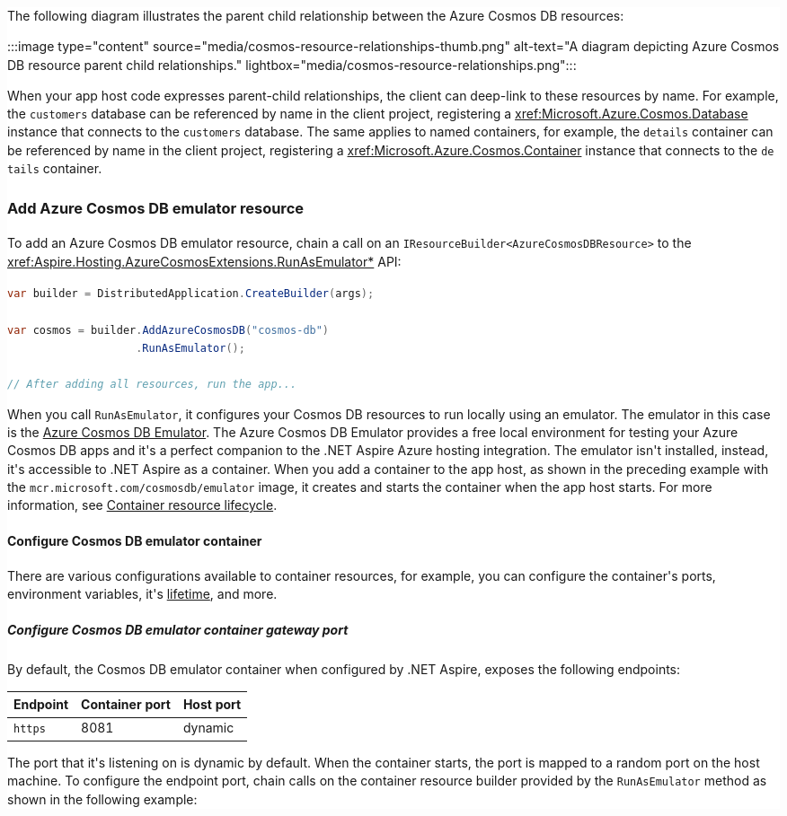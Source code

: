 The following diagram illustrates the parent child relationship between the Azure Cosmos DB resources:

:::image type="content" source="media/cosmos-resource-relationships-thumb.png" alt-text="A diagram depicting Azure Cosmos DB resource parent child relationships." lightbox="media/cosmos-resource-relationships.png":::

When your app host code expresses parent-child relationships, the client can deep-link to these resources by name. For example, the `customers` database can be referenced by name in the client project, registering a <xref:Microsoft.Azure.Cosmos.Database> instance that connects to the `customers` database. The same applies to named containers, for example, the `details` container can be referenced by name in the client project, registering a <xref:Microsoft.Azure.Cosmos.Container> instance that connects to the `details` container.

### Add Azure Cosmos DB emulator resource

To add an Azure Cosmos DB emulator resource, chain a call on an `IResourceBuilder<AzureCosmosDBResource>` to the <xref:Aspire.Hosting.AzureCosmosExtensions.RunAsEmulator*> API:

```csharp
var builder = DistributedApplication.CreateBuilder(args);

var cosmos = builder.AddAzureCosmosDB("cosmos-db")
                    .RunAsEmulator();

// After adding all resources, run the app...
```

When you call `RunAsEmulator`, it configures your Cosmos DB resources to run locally using an emulator. The emulator in this case is the [Azure Cosmos DB Emulator](/azure/cosmos-db/local-emulator). The Azure Cosmos DB Emulator provides a free local environment for testing your Azure Cosmos DB apps and it's a perfect companion to the .NET Aspire Azure hosting integration. The emulator isn't installed, instead, it's accessible to .NET Aspire as a container. When you add a container to the app host, as shown in the preceding example with the `mcr.microsoft.com/cosmosdb/emulator` image, it creates and starts the container when the app host starts. For more information, see [Container resource lifecycle](../../fundamentals/app-host-overview.md#container-resource-lifecycle).

#### Configure Cosmos DB emulator container

There are various configurations available to container resources, for example, you can configure the container's ports, environment variables, it's [lifetime](../../fundamentals/app-host-overview.md#container-resource-lifetime), and more.

##### Configure Cosmos DB emulator container gateway port

By default, the Cosmos DB emulator container when configured by .NET Aspire, exposes the following endpoints:

| Endpoint | Container port | Host port |
|----------|----------------|-----------|
| `https`  | 8081           | dynamic   |

The port that it's listening on is dynamic by default. When the container starts, the port is mapped to a random port on the host machine. To configure the endpoint port, chain calls on the container resource builder provided by the `RunAsEmulator` method as shown in the following example:
